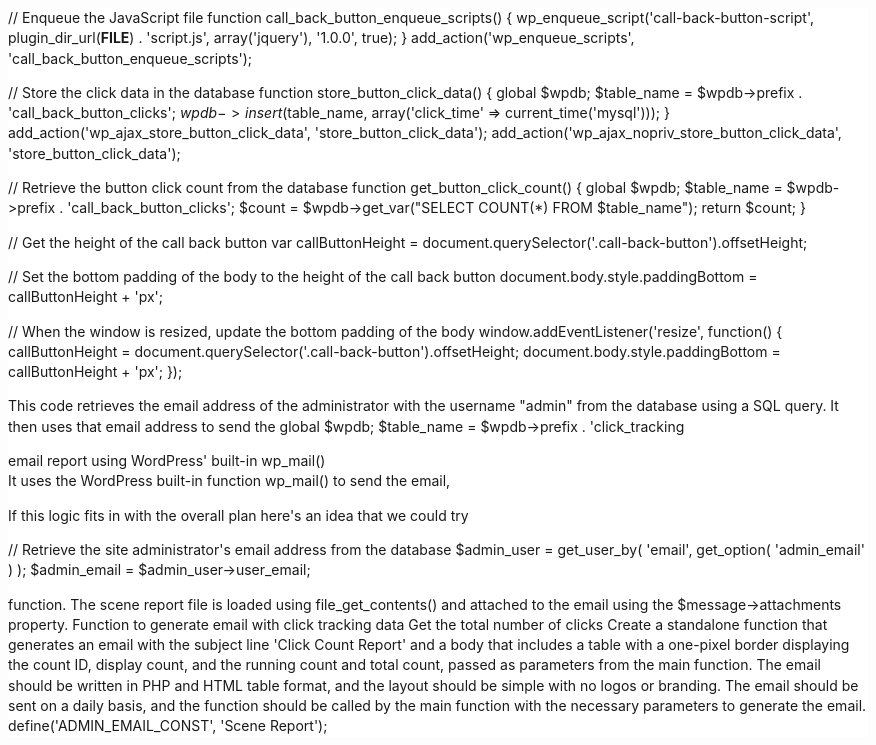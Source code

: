 // Enqueue the JavaScript file
function call_back_button_enqueue_scripts() {
    wp_enqueue_script('call-back-button-script', plugin_dir_url(__FILE__) . 'script.js', array('jquery'), '1.0.0', true);
}
add_action('wp_enqueue_scripts', 'call_back_button_enqueue_scripts');

// Store the click data in the database
function store_button_click_data() {
    global $wpdb;
    $table_name = $wpdb->prefix . 'call_back_button_clicks';
    $wpdb->insert($table_name, array('click_time' => current_time('mysql')));
}
add_action('wp_ajax_store_button_click_data', 'store_button_click_data');
add_action('wp_ajax_nopriv_store_button_click_data', 'store_button_click_data');

// Retrieve the button click count from the database
function get_button_click_count() {
    global $wpdb;
    $table_name = $wpdb->prefix . 'call_back_button_clicks';
    $count = $wpdb->get_var("SELECT COUNT(*) FROM $table_name");
    return $count;
}

// Get the height of the call back button
var callButtonHeight = document.querySelector('.call-back-button').offsetHeight;

// Set the bottom padding of the body to the height of the call back button
document.body.style.paddingBottom = callButtonHeight + 'px';

// When the window is resized, update the bottom padding of the body
window.addEventListener('resize', function() {
  callButtonHeight = document.querySelector('.call-back-button').offsetHeight;
  document.body.style.paddingBottom = callButtonHeight + 'px';
});


This code retrieves the email address of the administrator with the username "admin" from the database using a SQL query. It then uses that email address to send the 
global $wpdb;
    $table_name = $wpdb->prefix . 'click_tracking

email report using WordPress' built-in wp_mail()  
It uses the WordPress built-in function wp_mail() to send the email,




If this logic fits in with the overall plan here's an idea that we could try 

// Retrieve the site administrator's email address from the database
    $admin_user = get_user_by( 'email', get_option( 'admin_email' ) );
    $admin_email = $admin_user->user_email;
 
 function. The scene report file is loaded using file_get_contents() and attached to the email using the $message->attachments property.
Function to generate email with click tracking data
 Get the total number of clicks
Create a standalone function that generates an email with the subject line 'Click Count Report' and a body that includes a table with a one-pixel border displaying the count ID, display count, and the running count and total count, passed as parameters from the main function. The email should be written in PHP and HTML table format, and the layout should be simple with no logos or branding. The email should be sent on a daily basis, and the function should be called by the main function with the necessary parameters to generate the email.
	define('ADMIN_EMAIL_CONST', 'Scene Report');
